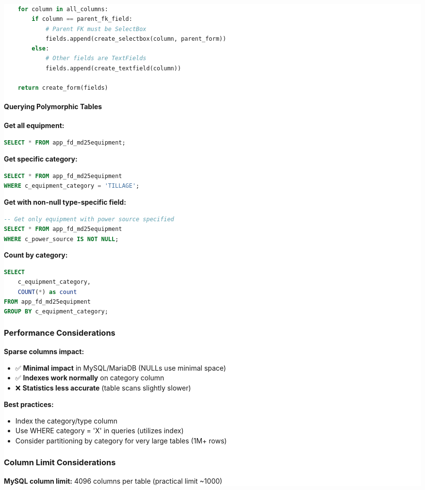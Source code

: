 ```python
    for column in all_columns:
        if column == parent_fk_field:
            # Parent FK must be SelectBox
            fields.append(create_selectbox(column, parent_form))
        else:
            # Other fields are TextFields
            fields.append(create_textfield(column))

    return create_form(fields)
```

#### Querying Polymorphic Tables

**Get all equipment:**
```sql
SELECT * FROM app_fd_md25equipment;
```

**Get specific category:**
```sql
SELECT * FROM app_fd_md25equipment
WHERE c_equipment_category = 'TILLAGE';
```

**Get with non-null type-specific field:**
```sql
-- Get only equipment with power source specified
SELECT * FROM app_fd_md25equipment
WHERE c_power_source IS NOT NULL;
```

**Count by category:**
```sql
SELECT
    c_equipment_category,
    COUNT(*) as count
FROM app_fd_md25equipment
GROUP BY c_equipment_category;
```

### Performance Considerations

**Sparse columns impact:**
- ✅ **Minimal impact** in MySQL/MariaDB (NULLs use minimal space)
- ✅ **Indexes work normally** on category column
- ❌ **Statistics less accurate** (table scans slightly slower)

**Best practices:**
- Index the category/type column
- Use WHERE category = 'X' in queries (utilizes index)
- Consider partitioning by category for very large tables (1M+ rows)

### Column Limit Considerations

**MySQL column limit:** 4096 columns per table (practical limit ~1000)
